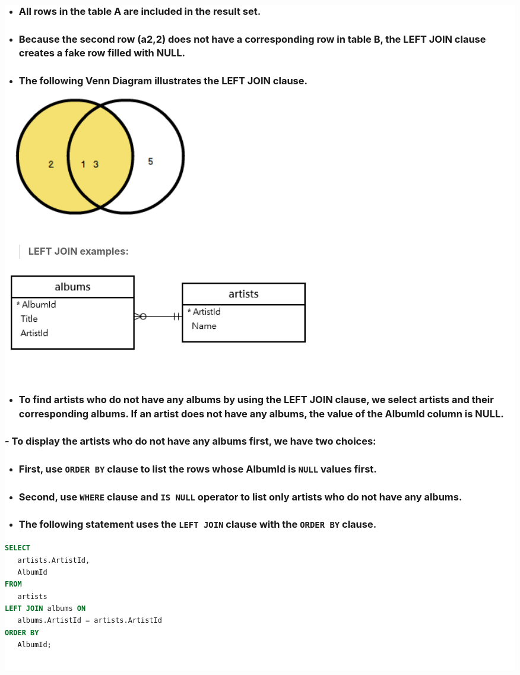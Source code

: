 - ### All rows in the table A are included in the result set.

- ### Because the second row (a2,2) does not have a corresponding row in table B, the LEFT JOIN clause creates a fake row filled with NULL.

- ### The following Venn Diagram illustrates the LEFT JOIN clause.

![54](images/54.png)

> ### LEFT JOIN examples:

![55](images/55.png)

<br />

- ### To find artists who do not have any albums by using the LEFT JOIN clause, we select artists and their corresponding albums. If an artist does not have any albums, the value of the AlbumId column is NULL.

### - To display the artists who do not have any albums first, we have two choices:

- ### First, use `ORDER BY` clause to list the rows whose AlbumId is `NULL` values first.
- ### Second, use `WHERE` clause and `IS NULL` operator to list only artists who do not have any albums.

- ### The following statement uses the `LEFT JOIN` clause with the `ORDER BY` clause.

```sql
SELECT
   artists.ArtistId, 
   AlbumId
FROM
   artists
LEFT JOIN albums ON
   albums.ArtistId = artists.ArtistId
ORDER BY
   AlbumId;
```
<br />
